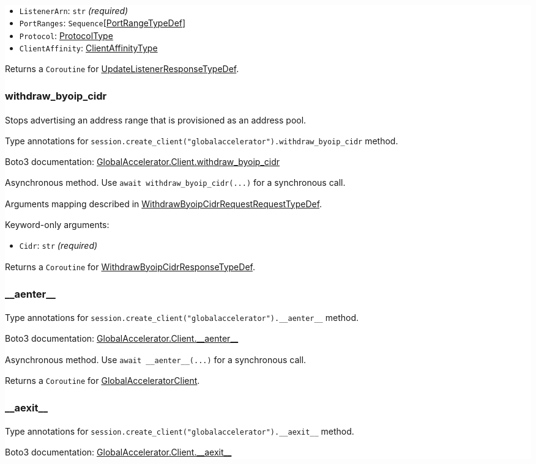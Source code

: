 - `ListenerArn`: `str` *(required)*
- `PortRanges`:
  `Sequence`\[[PortRangeTypeDef](./type_defs.md#portrangetypedef)\]
- `Protocol`: [ProtocolType](./literals.md#protocoltype)
- `ClientAffinity`: [ClientAffinityType](./literals.md#clientaffinitytype)

Returns a `Coroutine` for
[UpdateListenerResponseTypeDef](./type_defs.md#updatelistenerresponsetypedef).

<a id="withdraw\_byoip\_cidr"></a>

### withdraw_byoip_cidr

Stops advertising an address range that is provisioned as an address pool.

Type annotations for
`session.create_client("globalaccelerator").withdraw_byoip_cidr` method.

Boto3 documentation:
[GlobalAccelerator.Client.withdraw_byoip_cidr](https://boto3.amazonaws.com/v1/documentation/api/latest/reference/services/globalaccelerator.html#GlobalAccelerator.Client.withdraw_byoip_cidr)

Asynchronous method. Use `await withdraw_byoip_cidr(...)` for a synchronous
call.

Arguments mapping described in
[WithdrawByoipCidrRequestRequestTypeDef](./type_defs.md#withdrawbyoipcidrrequestrequesttypedef).

Keyword-only arguments:

- `Cidr`: `str` *(required)*

Returns a `Coroutine` for
[WithdrawByoipCidrResponseTypeDef](./type_defs.md#withdrawbyoipcidrresponsetypedef).

<a id="\_\_aenter\_\_"></a>

### \_\_aenter\_\_

Type annotations for `session.create_client("globalaccelerator").__aenter__`
method.

Boto3 documentation:
[GlobalAccelerator.Client.\_\_aenter\_\_](https://boto3.amazonaws.com/v1/documentation/api/latest/reference/services/globalaccelerator.html#GlobalAccelerator.Client.__aenter__)

Asynchronous method. Use `await __aenter__(...)` for a synchronous call.

Returns a `Coroutine` for [GlobalAcceleratorClient](#globalacceleratorclient).

<a id="\_\_aexit\_\_"></a>

### \_\_aexit\_\_

Type annotations for `session.create_client("globalaccelerator").__aexit__`
method.

Boto3 documentation:
[GlobalAccelerator.Client.\_\_aexit\_\_](https://boto3.amazonaws.com/v1/documentation/api/latest/reference/services/globalaccelerator.html#GlobalAccelerator.Client.__aexit__)
